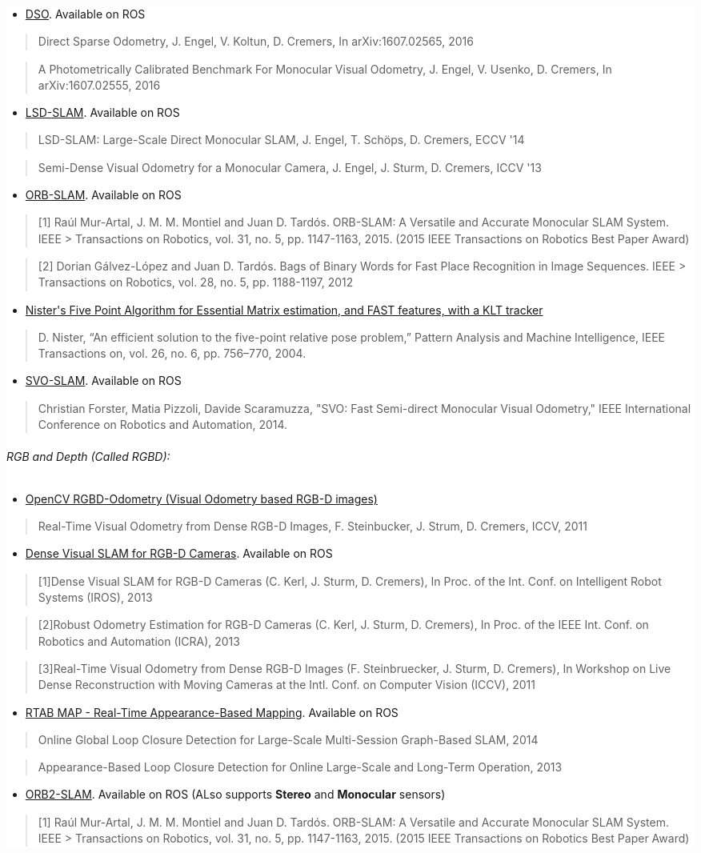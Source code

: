 - [DSO](https://github.com/JakobEngel/dso_ros). Available on ROS
>Direct Sparse Odometry, J. Engel, V. Koltun, D. Cremers, In arXiv:1607.02565, 2016

>A Photometrically Calibrated Benchmark For Monocular Visual Odometry, J. Engel, V. Usenko, D. Cremers, In arXiv:1607.02555, 2016

- [LSD-SLAM](https://github.com/tum-vision/lsd_slam). Available on ROS
>LSD-SLAM: Large-Scale Direct Monocular SLAM, J. Engel, T. Schöps, D. Cremers, ECCV '14

>Semi-Dense Visual Odometry for a Monocular Camera, J. Engel, J. Sturm, D. Cremers, ICCV '13

- [ORB-SLAM](https://github.com/raulmur/ORB_SLAM). Available on ROS
> [1] Raúl Mur-Artal, J. M. M. Montiel and Juan D. Tardós. ORB-SLAM: A Versatile and Accurate Monocular SLAM System. IEEE > Transactions on Robotics, vol. 31, no. 5, pp. 1147-1163, 2015. (2015 IEEE Transactions on Robotics Best Paper Award)

> [2] Dorian Gálvez-López and Juan D. Tardós. Bags of Binary Words for Fast Place Recognition in Image Sequences. IEEE > Transactions on Robotics, vol. 28, no. 5, pp. 1188-1197, 2012

- [Nister's Five Point Algorithm for Essential Matrix estimation, and FAST features, with a KLT tracker](https://github.com/avisingh599/mono-vo)
> D. Nister, “An efficient solution to the five-point relative pose problem,” Pattern Analysis and Machine Intelligence, IEEE Transactions on, vol. 26, no. 6, pp. 756–770, 2004.

- [SVO-SLAM](https://github.com/uzh-rpg/rpg_svo). Available on ROS
> Christian Forster, Matia Pizzoli, Davide Scaramuzza, "SVO: Fast Semi-direct Monocular Visual Odometry," IEEE International Conference on Robotics and Automation, 2014.

###### RGB and Depth (Called RGBD):
- [OpenCV RGBD-Odometry (Visual Odometry based RGB-D images)](https://github.com/tzutalin/OpenCV-RgbdOdometry)
> Real-Time Visual Odometry from Dense RGB-D Images, F. Steinbucker, J. Strum, D. Cremers, ICCV, 2011

- [Dense Visual SLAM for RGB-D Cameras](https://github.com/tum-vision/dvo_slam). Available on ROS
>[1]Dense Visual SLAM for RGB-D Cameras (C. Kerl, J. Sturm, D. Cremers), In Proc. of the Int. Conf. on Intelligent Robot Systems (IROS), 2013

>[2]Robust Odometry Estimation for RGB-D Cameras (C. Kerl, J. Sturm, D. Cremers), In Proc. of the IEEE Int. Conf. on Robotics and Automation (ICRA), 2013

>[3]Real-Time Visual Odometry from Dense RGB-D Images (F. Steinbruecker, J. Sturm, D. Cremers), In Workshop on Live Dense Reconstruction with Moving Cameras at the Intl. Conf. on Computer Vision (ICCV), 2011


- [RTAB MAP - Real-Time Appearance-Based Mapping](https://github.com/introlab/rtabmap). Available on ROS
> Online Global Loop Closure Detection for Large-Scale Multi-Session Graph-Based SLAM, 2014

> Appearance-Based Loop Closure Detection for Online Large-Scale and Long-Term Operation, 2013

- [ORB2-SLAM](https://github.com/raulmur/ORB_SLAM2). Available on ROS (ALso supports **Stereo** and **Monocular** sensors)
> [1] Raúl Mur-Artal, J. M. M. Montiel and Juan D. Tardós. ORB-SLAM: A Versatile and Accurate Monocular SLAM System. IEEE > Transactions on Robotics, vol. 31, no. 5, pp. 1147-1163, 2015. (2015 IEEE Transactions on Robotics Best Paper Award)
